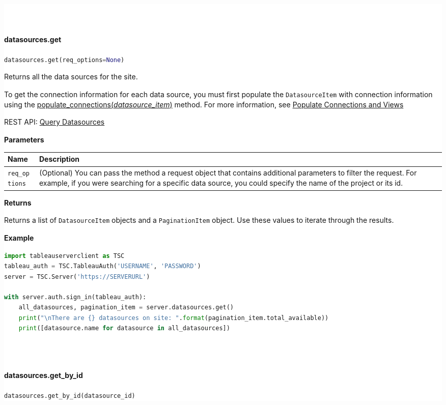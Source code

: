 
<br>
<br>

#### datasources.get

```py
datasources.get(req_options=None)
```

Returns all the data sources for the site.

To get the connection information for each data source, you must first populate the `DatasourceItem` with connection information using the [populate_connections(*datasource_item*)](#populate-connections-datasource) method. For more information, see [Populate Connections and Views](populate-connections-views#populate-connections-for-data-sources)

REST API: [Query Datasources](https://help.tableau.com/current/api/rest_api/en-us/REST/rest_api_ref.htm#query_data_sources)

**Parameters**

Name | Description
:--- | :---
`req_options` |  (Optional) You can pass the method a request object that contains additional parameters to filter the request. For example, if you were searching for a specific data source, you could specify the name of the project or its id.


**Returns**

Returns a list of `DatasourceItem` objects and a `PaginationItem`  object.  Use these values to iterate through the results.




**Example**

```py
import tableauserverclient as TSC
tableau_auth = TSC.TableauAuth('USERNAME', 'PASSWORD')
server = TSC.Server('https://SERVERURL')

with server.auth.sign_in(tableau_auth):
    all_datasources, pagination_item = server.datasources.get()
    print("\nThere are {} datasources on site: ".format(pagination_item.total_available))
    print([datasource.name for datasource in all_datasources])
```



<br>
<br>


#### datasources.get_by_id

```py
datasources.get_by_id(datasource_id)
```

